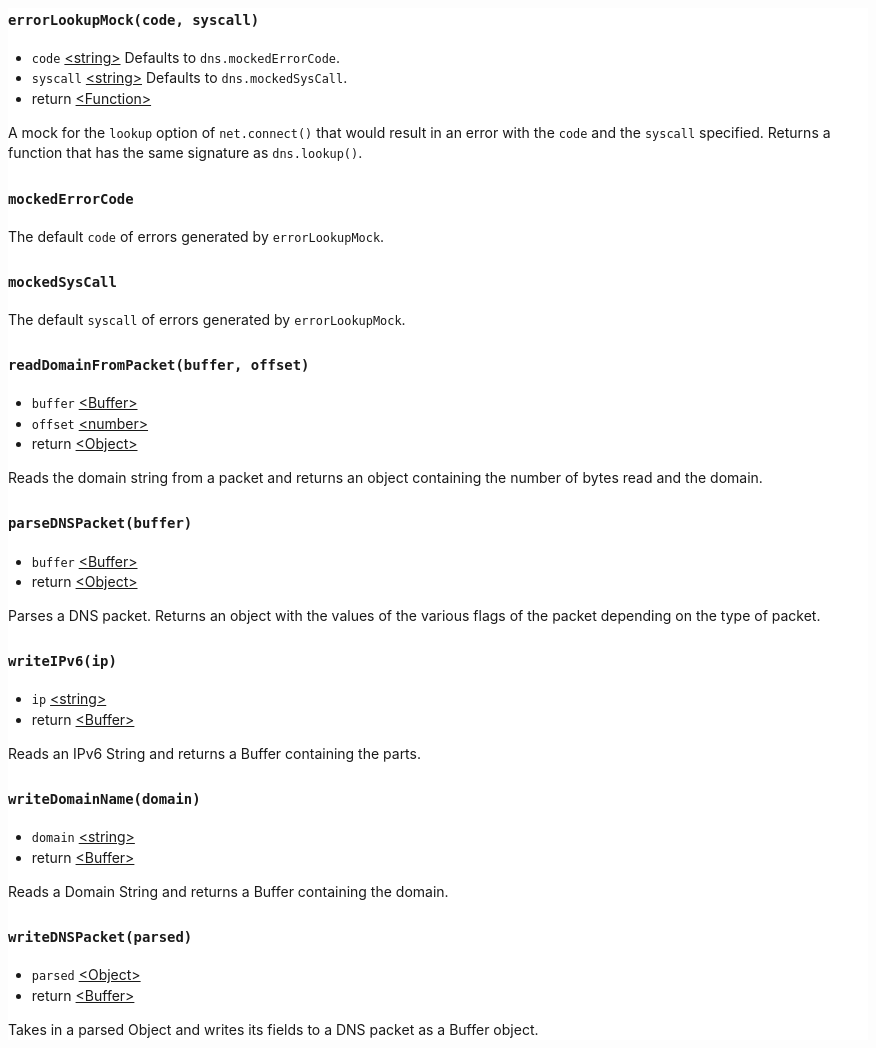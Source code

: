### `errorLookupMock(code, syscall)`

* `code` [\<string>][<string>] Defaults to `dns.mockedErrorCode`.
* `syscall` [\<string>][<string>] Defaults to `dns.mockedSysCall`.
* return [\<Function>][<Function>]

A mock for the `lookup` option of `net.connect()` that would result in an error
with the `code` and the `syscall` specified. Returns a function that has the
same signature as `dns.lookup()`.

### `mockedErrorCode`

The default `code` of errors generated by `errorLookupMock`.

### `mockedSysCall`

The default `syscall` of errors generated by `errorLookupMock`.

### `readDomainFromPacket(buffer, offset)`

* `buffer` [\<Buffer>][<Buffer>]
* `offset` [\<number>][<number>]
* return [\<Object>][<Object>]

Reads the domain string from a packet and returns an object containing the
number of bytes read and the domain.

### `parseDNSPacket(buffer)`

* `buffer` [\<Buffer>][<Buffer>]
* return [\<Object>][<Object>]

Parses a DNS packet. Returns an object with the values of the various flags of
the packet depending on the type of packet.

### `writeIPv6(ip)`

* `ip` [\<string>][<string>]
* return [\<Buffer>][<Buffer>]

Reads an IPv6 String and returns a Buffer containing the parts.

### `writeDomainName(domain)`

* `domain` [\<string>][<string>]
* return [\<Buffer>][<Buffer>]

Reads a Domain String and returns a Buffer containing the domain.

### `writeDNSPacket(parsed)`

* `parsed` [\<Object>][<Object>]
* return [\<Buffer>][<Buffer>]

Takes in a parsed Object and writes its fields to a DNS packet as a Buffer
object.


[<Array>]: https://developer.mozilla.org/en-US/docs/Web/JavaScript/Reference/Global_Objects/Array
[<ArrayBufferView>]: https://developer.mozilla.org/en-US/docs/Web/API/ArrayBufferView
[<Buffer>]: https://nodejs.org/api/buffer.html#buffer_class_buffer
[<BufferSource>]: https://developer.mozilla.org/en-US/docs/Web/API/BufferSource
[<Error>]: https://developer.mozilla.org/en-US/docs/Web/JavaScript/Reference/Global_Objects/Error
[<Function>]: https://developer.mozilla.org/en-US/docs/Web/JavaScript/Reference/Global_Objects/Function
[<Object>]: https://developer.mozilla.org/en-US/docs/Web/JavaScript/Reference/Global_Objects/Object
[<RegExp>]: https://developer.mozilla.org/en-US/docs/Web/JavaScript/Reference/Global_Objects/RegExp
[<any>]: https://developer.mozilla.org/en-US/docs/Web/JavaScript/Data_structures#Data_types
[<bigint>]: https://github.com/tc39/proposal-bigint
[<boolean>]: https://developer.mozilla.org/en-US/docs/Web/JavaScript/Data_structures#Boolean_type
[<number>]: https://developer.mozilla.org/en-US/docs/Web/JavaScript/Data_structures#Number_type
[<string>]: https://developer.mozilla.org/en-US/docs/Web/JavaScript/Data_structures#String_type
[Web Platform Tests]: https://github.com/web-platform-tests/wpt
[`hijackstdio.hijackStdErr()`]: #hijackstderrlistener
[`hijackstdio.hijackStdOut()`]: #hijackstdoutlistener
[internationalization]: ../../doc/api/intl.md
[the WPT tests README]: ../wpt/README.md